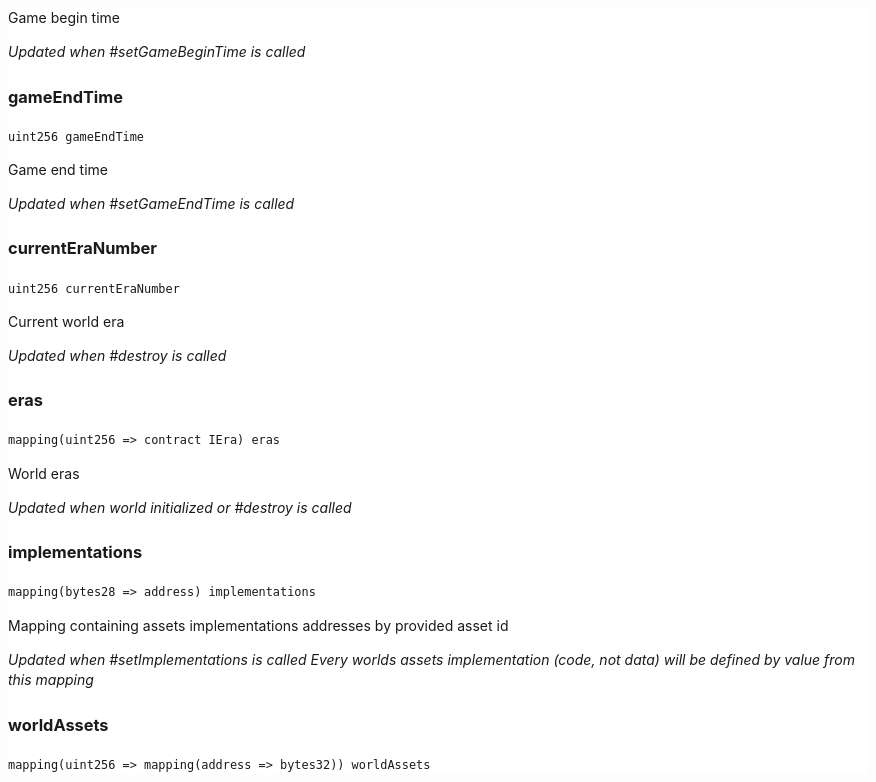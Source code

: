 Game begin time

_Updated when #setGameBeginTime is called_




### gameEndTime

```solidity
uint256 gameEndTime
```

Game end time

_Updated when #setGameEndTime is called_




### currentEraNumber

```solidity
uint256 currentEraNumber
```

Current world era

_Updated when #destroy is called_




### eras

```solidity
mapping(uint256 => contract IEra) eras
```

World eras

_Updated when world initialized or #destroy is called_




### implementations

```solidity
mapping(bytes28 => address) implementations
```

Mapping containing assets implementations addresses by provided asset id

_Updated when #setImplementations is called
Every worlds assets implementation (code, not data) will be defined by value from this mapping_




### worldAssets

```solidity
mapping(uint256 => mapping(address => bytes32)) worldAssets
```

